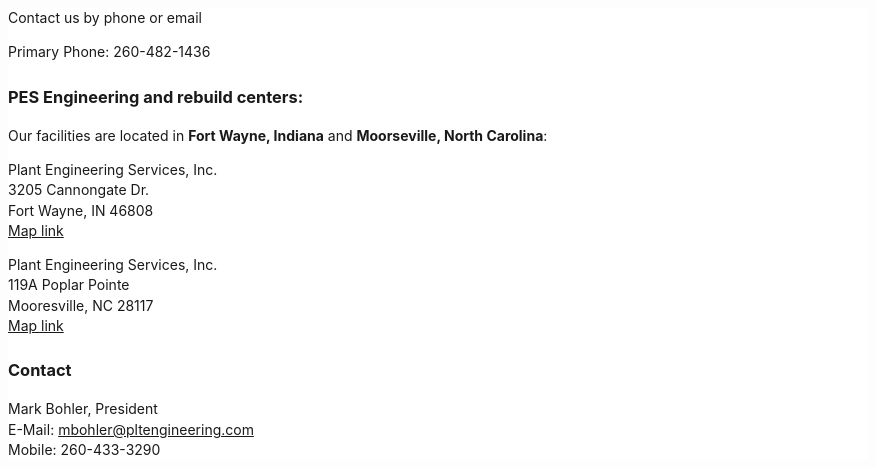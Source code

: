Contact us by phone or email

Primary Phone: 260-482-1436  

### PES Engineering and rebuild centers:  

Our facilities are located in **Fort Wayne, Indiana** and **Moorseville, North Carolina**:
  
Plant Engineering Services, Inc.  
3205 Cannongate Dr.  
Fort Wayne, IN 46808  
[Map link](https://www.google.com/maps/place/Plant+Engineering+Services+Inc/@41.0998844,-85.1999126,13z/data=!4m19!1m13!4m12!1m4!2m2!1d-85.1375636!2d41.0880813!4e1!1m6!1m2!1s0x8815e3feb1df8423:0xdc36d67864f8d45b!2sPlant+Engineering+Services+Inc+Fort+Wayne,+IN+46808!2m2!1d-85.184636!2d41.104501!3m4!1s0x8815e3feb1df8423:0xdc36d67864f8d45b!8m2!3d41.104501!4d-85.184636)  

Plant Engineering Services, Inc.  
119A Poplar Pointe  
Mooresville, NC 28117  
[Map link](https://www.google.com/maps/place/119+Poplar+Pointe+Dr,+Mooresville,+NC+28117/@35.6009,-80.851125,17z/data=!3m1!4b1!4m5!3m4!1s0x885155035f0ec6cd:0xe612af474c201383!8m2!3d35.6009!4d-80.8489363)  

### Contact
Mark Bohler, President  
E-Mail: mbohler@pltengineering.com  
Mobile: 260-433-3290  

